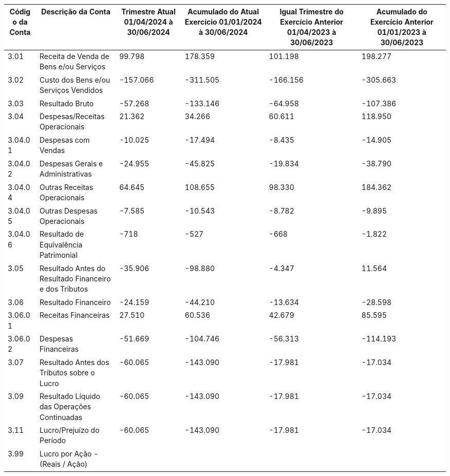 | Código da Conta   | Descrição da Conta                                     | Trimestre Atual 01/04/2024 à 30/06/2024   | Acumulado do Atual Exercício 01/01/2024 à 30/06/2024   | Igual Trimestre do Exercício Anterior 01/04/2023 à 30/06/2023   | Acumulado do Exercício Anterior 01/01/2023 à 30/06/2023   |
|-------------------|--------------------------------------------------------|-------------------------------------------|--------------------------------------------------------|-----------------------------------------------------------------|-----------------------------------------------------------|
| 3.01              | Receita de Venda de Bens e/ou Serviços                 | 99.798                                    | 178.359                                                | 101.198                                                         | 198.277                                                   |
| 3.02              | Custo dos Bens e/ou Serviços Vendidos                  | -157.066                                  | -311.505                                               | -166.156                                                        | -305.663                                                  |
| 3.03              | Resultado Bruto                                        | -57.268                                   | -133.146                                               | -64.958                                                         | -107.386                                                  |
| 3.04              | Despesas/Receitas Operacionais                         | 21.362                                    | 34.266                                                 | 60.611                                                          | 118.950                                                   |
| 3.04.01           | Despesas com Vendas                                    | -10.025                                   | -17.494                                                | -8.435                                                          | -14.905                                                   |
| 3.04.02           | Despesas Gerais e Administrativas                      | -24.955                                   | -45.825                                                | -19.834                                                         | -38.790                                                   |
| 3.04.04           | Outras Receitas Operacionais                           | 64.645                                    | 108.655                                                | 98.330                                                          | 184.362                                                   |
| 3.04.05           | Outras Despesas Operacionais                           | -7.585                                    | -10.543                                                | -8.782                                                          | -9.895                                                    |
| 3.04.06           | Resultado de Equivalência Patrimonial                  | -718                                      | -527                                                   | -668                                                            | -1.822                                                    |
| 3.05              | Resultado Antes do Resultado Financeiro e dos Tributos | -35.906                                   | -98.880                                                | -4.347                                                          | 11.564                                                    |
| 3.06              | Resultado Financeiro                                   | -24.159                                   | -44.210                                                | -13.634                                                         | -28.598                                                   |
| 3.06.01           | Receitas Financeiras                                   | 27.510                                    | 60.536                                                 | 42.679                                                          | 85.595                                                    |
| 3.06.02           | Despesas Financeiras                                   | -51.669                                   | -104.746                                               | -56.313                                                         | -114.193                                                  |
| 3.07              | Resultado Antes dos Tributos sobre o Lucro             | -60.065                                   | -143.090                                               | -17.981                                                         | -17.034                                                   |
| 3.09              | Resultado Líquido das Operações Continuadas            | -60.065                                   | -143.090                                               | -17.981                                                         | -17.034                                                   |
| 3.11              | Lucro/Prejuízo do Período                              | -60.065                                   | -143.090                                               | -17.981                                                         | -17.034                                                   |
| 3.99              | Lucro por Ação - (Reais / Ação)                        |                                           |                                                        |                                                                 |                                                           |